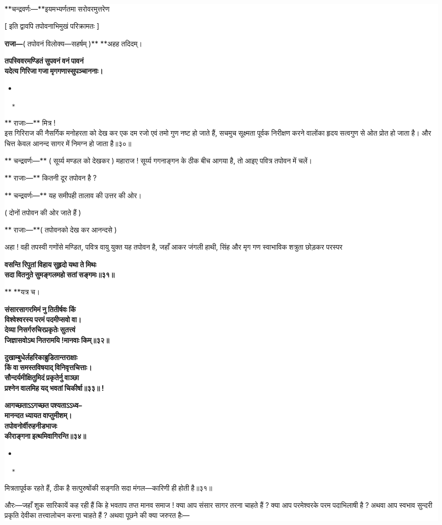  **चन्द्रवर्णः—**इयमभ्यर्णतमा सरोवरमुत्तरेण

\[ इति द्वावपि तपोवनाभिमुखं परिक्रामतः \]

**राजा—**( तपोवनं विलोक्य—सहर्षम् )** **अहह तदिदम्।

**तपस्विवरमण्डितं सुपवनं वनं पावनं  
 यदेत्य गिरिजा गजा मृगगणास्सुपञ्चाननाः।**

*                                   
                                   
      *

** राजाः—** मित्र !  
 इस गिरिराज की नैसर्गिक मनोहरता को देख कर एक दम रजो एवं तमो गुण नष्ट हो जाते हैं, सचमुच सूक्ष्मता पूर्वक निरीक्षण करने वालोंका हृदय सत्वगुण से ओत प्रोत हो जाता है। और चित्त केवल आनन्द सागर में निमग्न हो जाता है॥३०॥

** चन्द्रवर्णः—** ( सूर्य्य मण्डल को देखकर ) महाराज ! सूर्य्य गगनाङ्गन के ठीक बीच आगया है, तो आइए पवित्र तपोवन में चलें।

** राजाः—** कितनी दूर तपोवन है ?

** चन्द्रवर्णः—** यह समीपही तालाव की उत्तर की ओर।

( दोनों तपोवन की ओर जाते हैं )

** राजाः—**( तपोवनको देख कर आनन्दसे )

 अहा ! वही तपस्वी गणोंसे मण्डित, पवित्र वायु युक्त यह तपोवन है, जहाँ आकर जंगली हाथी, सिंह और मृग गण स्वाभाविक शत्रुता छोड़कर परस्पर



**वसन्ति रिपुतां विहाय सुहृदो यथा ते मिथः  
 सदा वितनुते सुमङ्गलमहो सतां सङ्गमः॥३१॥**

** **यत्र च।

**संसारसागरमिमं नु तितीर्षवः किं  
 विश्वेश्वरस्य परमं पदमीप्सवो वा।  
देव्या निसर्गरुचिरप्रकृतेः सुतत्त्वं  
 जिज्ञासवोऽथ नितरामयि !मानवाः किम्॥३२॥**

**दुखाम्बुधेर्लहरिकाब्रुडितान्तराक्षाः  
 किं वा समस्तविषयाद् विनिवृत्तचित्ताः।  
सौन्दर्यमीक्षितुमिदं प्रकृतेर्नु वाञ्छा  
 प्रश्नेन वालमिह यद् भवतां चिकीर्षा॥३३॥ !**

**आगच्छताऽऽगच्छत पश्यताऽऽध्व–  
 मानन्दत ध्यायत वाप्तुमीशम्।  
तपोवनोर्वीरुहनीडभाजः  
 कीराङ्गना इत्थमिवागिरन्ति॥३४॥**

*                                   
                                   
      *

 मित्रतापूर्वक रहते हैं, ठीक है सत्पुरुषोंकी सङ्गति सदा मंगल—कारिणी ही होती है॥३१॥

 औरः—जहाँ शुक सारिकायें कह रही हैं कि हे भवताप तप्त मानव समाज ! क्या आप संसार सागर तरना चाहते हैं ? क्या आप परमेश्वरके परम पदाभिलाषी है ? अथवा आप स्वभाव सुन्दरी प्रकृति देवीका तत्त्वालोचन करना चाहते हैं ? अथवा पूछने की क्या जरुरत हैः—
